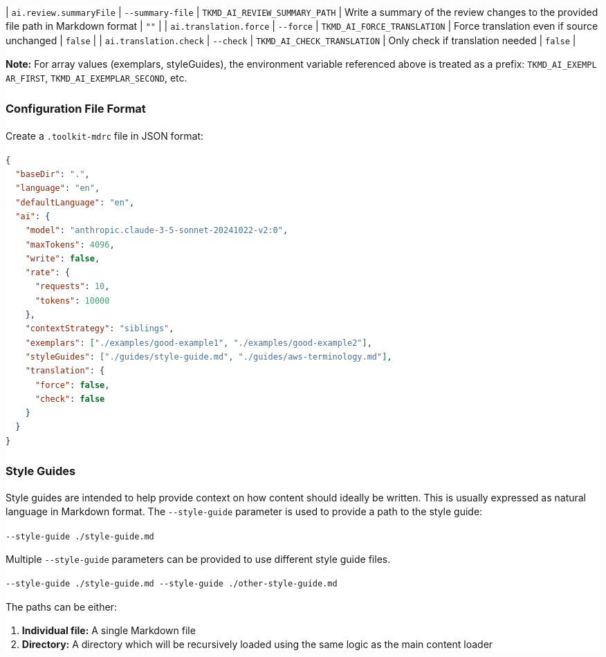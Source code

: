 | `ai.review.summaryFile` | `--summary-file`     | `TKMD_AI_REVIEW_SUMMARY_PATH` | Write a summary of the review changes to the provided file path in Markdown format           | `""`                                          |
| `ai.translation.force`  | `--force`            | `TKMD_AI_FORCE_TRANSLATION`   | Force translation even if source unchanged                                                   | `false`                                       |
| `ai.translation.check`  | `--check`            | `TKMD_AI_CHECK_TRANSLATION`   | Only check if translation needed                                                             | `false`                                       |

**Note:** For array values (exemplars, styleGuides), the environment variable referenced above is treated as a prefix: `TKMD_AI_EXEMPLAR_FIRST`, `TKMD_AI_EXEMPLAR_SECOND`, etc.

### Configuration File Format

Create a `.toolkit-mdrc` file in JSON format:

```json
{
  "baseDir": ".",
  "language": "en",
  "defaultLanguage": "en",
  "ai": {
    "model": "anthropic.claude-3-5-sonnet-20241022-v2:0",
    "maxTokens": 4096,
    "write": false,
    "rate": {
      "requests": 10,
      "tokens": 10000
    },
    "contextStrategy": "siblings",
    "exemplars": ["./examples/good-example1", "./examples/good-example2"],
    "styleGuides": ["./guides/style-guide.md", "./guides/aws-terminology.md"],
    "translation": {
      "force": false,
      "check": false
    }
  }
}
```

### Style Guides

Style guides are intended to help provide context on how content should ideally be written. This is usually expressed as natural language in Markdown format. The `--style-guide` parameter is used to provide a path to the style guide:

```text
--style-guide ./style-guide.md
```

Multiple `--style-guide` parameters can be provided to use different style guide files.

```text
--style-guide ./style-guide.md --style-guide ./other-style-guide.md
```

The paths can be either:

1. **Individual file:** A single Markdown file
2. **Directory:** A directory which will be recursively loaded using the same logic as the main content loader
